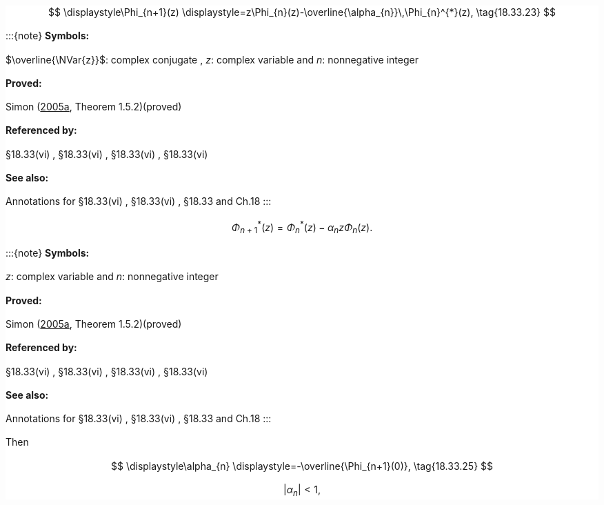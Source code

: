 <a id="EGx4"></a>

$$
\displaystyle\Phi_{n+1}(z) \displaystyle=z\Phi_{n}(z)-\overline{\alpha_{n}}\,\Phi_{n}^{*}(z), \tag{18.33.23}
$$

:::{note}
**Symbols:**

$\overline{\NVar{z}}$: complex conjugate , $z$: complex variable and $n$: nonnegative integer

**Proved:**

Simon ([2005a](./bib/S.html#bib2577 "Orthogonal Polynomials on the Unit Circle. Part 1: Classical Theory"), Theorem 1.5.2)(proved)

**Referenced by:**

§18.33(vi) , §18.33(vi) , §18.33(vi) , §18.33(vi)

**See also:**

Annotations for §18.33(vi) , §18.33(vi) , §18.33 and Ch.18
:::

$$
\displaystyle\Phi_{n+1}^{*}(z) \displaystyle=\Phi_{n}^{*}(z)-\alpha_{n}z\Phi_{n}(z). \tag{18.33.24}
$$

:::{note}
**Symbols:**

$z$: complex variable and $n$: nonnegative integer

**Proved:**

Simon ([2005a](./bib/S.html#bib2577 "Orthogonal Polynomials on the Unit Circle. Part 1: Classical Theory"), Theorem 1.5.2)(proved)

**Referenced by:**

§18.33(vi) , §18.33(vi) , §18.33(vi) , §18.33(vi)

**See also:**

Annotations for §18.33(vi) , §18.33(vi) , §18.33 and Ch.18
:::

Then

<a id="EGx5"></a>

<a id="Ex8"></a>
$$
\displaystyle\alpha_{n} \displaystyle=-\overline{\Phi_{n+1}(0)}, \tag{18.33.25}
$$

<a id="Ex9"></a>
$$
\displaystyle|\alpha_{n}| \displaystyle<1,
$$
